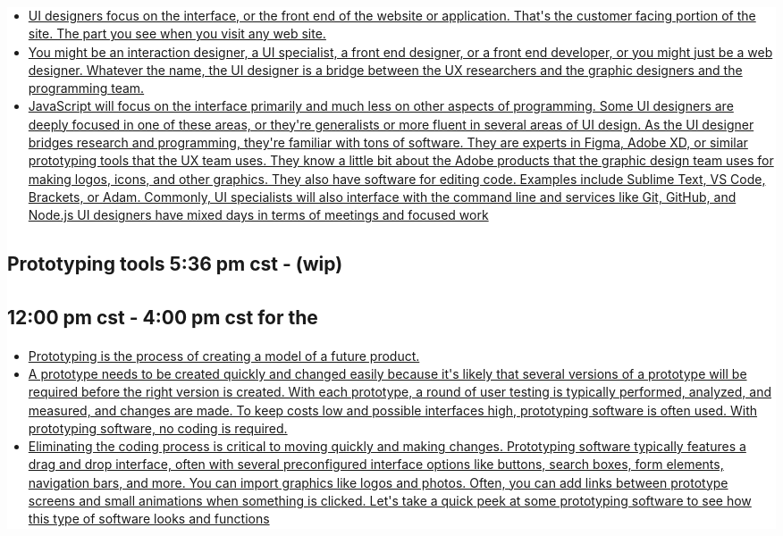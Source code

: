 - [UI designers focus on the interface, or the front end of the website or application. That's the customer facing portion of the site. The part you see when you visit any web site.](https://www.linkedin.com/learning/introduction-to-web-design-and-development-14628245/understanding-user-interface-ui-design?contextUrn=urn%3Ali%3AlyndaLearningPath%3A56d7a7053dd559b764b88a92&resume=false#)
- [You might be an interaction designer, a UI specialist, a front end designer, or a front end developer, or you might just be a web designer. Whatever the name, the UI designer is a bridge between the UX researchers and the graphic designers and the programming team.](https://www.linkedin.com/learning/introduction-to-web-design-and-development-14628245/understanding-user-interface-ui-design?contextUrn=urn%3Ali%3AlyndaLearningPath%3A56d7a7053dd559b764b88a92&resume=false#)
- [JavaScript will focus on the interface primarily and much less on other aspects of programming. Some UI designers are deeply focused in one of these areas, or they're generalists or more fluent in several areas of UI design. As the UI designer bridges research and programming, they're familiar with tons of software. They are experts in Figma, Adobe XD, or similar prototyping tools that the UX team uses. They know a little bit about the Adobe products that the graphic design team uses for making logos, icons, and other graphics. They also have software for editing code. Examples include Sublime Text, VS Code, Brackets, or Adam. Commonly, UI specialists will also interface with the command line and services like Git, GitHub, and Node.js UI designers have mixed days in terms of meetings and focused work](https://www.linkedin.com/learning/introduction-to-web-design-and-development-14628245/understanding-user-interface-ui-design?contextUrn=urn%3Ali%3AlyndaLearningPath%3A56d7a7053dd559b764b88a92&resume=false#)

## Prototyping tools 5:36 pm cst - (wip) 
## 12:00 pm cst - 4:00 pm cst for the 
- [Prototyping is the process of creating a model of a future product.](https://www.linkedin.com/learning/introduction-to-web-design-and-development-14628245/prototyping-tools?contextUrn=urn%3Ali%3AlyndaLearningPath%3A56d7a7053dd559b764b88a92&resume=false#)
- [A prototype needs to be created quickly and changed easily because it's likely that several versions of a prototype will be required before the right version is created. With each prototype, a round of user testing is typically performed, analyzed, and measured, and changes are made. To keep costs low and possible interfaces high, prototyping software is often used. With prototyping software, no coding is required.](https://www.linkedin.com/learning/introduction-to-web-design-and-development-14628245/prototyping-tools?contextUrn=urn%3Ali%3AlyndaLearningPath%3A56d7a7053dd559b764b88a92&resume=false#)
- [Eliminating the coding process is critical to moving quickly and making changes. Prototyping software typically features a drag and drop interface, often with several preconfigured interface options like buttons, search boxes, form elements, navigation bars, and more. You can import graphics like logos and photos. Often, you can add links between prototype screens and small animations when something is clicked. Let's take a quick peek at some prototyping software to see how this type of software looks and functions](https://www.linkedin.com/learning/introduction-to-web-design-and-development-14628245/prototyping-tools?contextUrn=urn%3Ali%3AlyndaLearningPath%3A56d7a7053dd559b764b88a92&resume=false#)